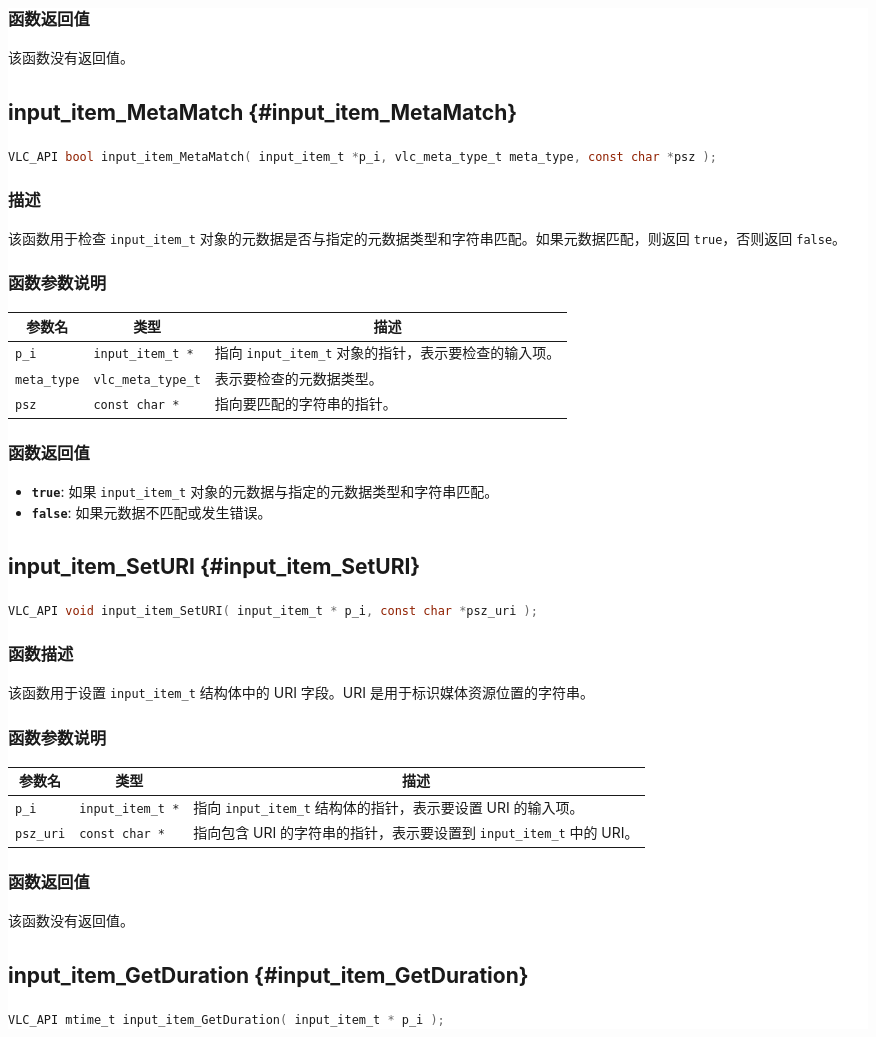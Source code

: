 ### 函数返回值
该函数没有返回值。
## input_item_MetaMatch {#input_item_MetaMatch}

```c
VLC_API bool input_item_MetaMatch( input_item_t *p_i, vlc_meta_type_t meta_type, const char *psz );
```

### 描述
该函数用于检查 `input_item_t` 对象的元数据是否与指定的元数据类型和字符串匹配。如果元数据匹配，则返回 `true`，否则返回 `false`。

### 函数参数说明

| 参数名       | 类型               | 描述                                                                 |
|--------------|--------------------|--------------------------------------------------------------------------|
| `p_i`        | `input_item_t *`   | 指向 `input_item_t` 对象的指针，表示要检查的输入项。                   |
| `meta_type`  | `vlc_meta_type_t`  | 表示要检查的元数据类型。                                               |
| `psz`        | `const char *`     | 指向要匹配的字符串的指针。                                             |

### 函数返回值
- **`true`**: 如果 `input_item_t` 对象的元数据与指定的元数据类型和字符串匹配。
- **`false`**: 如果元数据不匹配或发生错误。
## input_item_SetURI {#input_item_SetURI}

```c
VLC_API void input_item_SetURI( input_item_t * p_i, const char *psz_uri );
```

### 函数描述
该函数用于设置 `input_item_t` 结构体中的 URI 字段。URI 是用于标识媒体资源位置的字符串。

### 函数参数说明

| 参数名    | 类型            | 描述                                                                 |
|-----------|-----------------|----------------------------------------------------------------------|
| `p_i`     | `input_item_t *` | 指向 `input_item_t` 结构体的指针，表示要设置 URI 的输入项。           |
| `psz_uri` | `const char *`  | 指向包含 URI 的字符串的指针，表示要设置到 `input_item_t` 中的 URI。 |

### 函数返回值
该函数没有返回值。
## input_item_GetDuration {#input_item_GetDuration}

```c
VLC_API mtime_t input_item_GetDuration( input_item_t * p_i );
```
